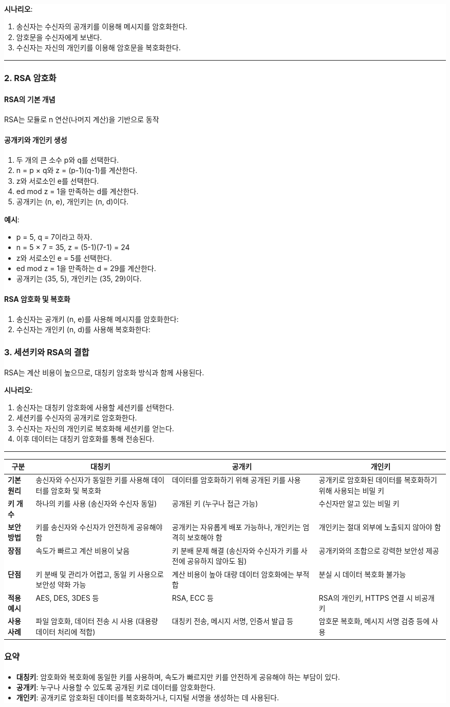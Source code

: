 **시나리오**:

1. 송신자는 수신자의 공개키를 이용해 메시지를 암호화한다.
2. 암호문을 수신자에게 보낸다.
3. 수신자는 자신의 개인키를 이용해 암호문을 복호화한다.

---

### 2. RSA 암호화

#### RSA의 기본 개념
RSA는 모듈로 n 연산(나머지 계산)을 기반으로 동작

#### 공개키와 개인키 생성

1. 두 개의 큰 소수 p와 q를 선택한다.
2. n = p × q와 z = (p-1)(q-1)를 계산한다.
3. z와 서로소인 e를 선택한다.
4. ed mod z = 1을 만족하는 d를 계산한다.
5. 공개키는 (n, e), 개인키는 (n, d)이다.

**예시**:

- p = 5, q = 7이라고 하자.
- n = 5 × 7 = 35, z = (5-1)(7-1) = 24
- z와 서로소인 e = 5를 선택한다.
- ed mod z = 1을 만족하는 d = 29를 계산한다.
- 공개키는 (35, 5), 개인키는 (35, 29)이다.

#### RSA 암호화 및 복호화

1. 송신자는 공개키 (n, e)를 사용해 메시지를 암호화한다:
2. 수신자는 개인키 (n, d)를 사용해 복호화한다:


### 3. 세션키와 RSA의 결합

RSA는 계산 비용이 높으므로, 대칭키 암호화 방식과 함께 사용된다.

**시나리오**:

1. 송신자는 대칭키 암호화에 사용할 세션키를 선택한다.
2. 세션키를 수신자의 공개키로 암호화한다.
3. 수신자는 자신의 개인키로 복호화해 세션키를 얻는다.
4. 이후 데이터는 대칭키 암호화를 통해 전송된다.

---


| **구분**               | **대칭키**                                                            | **공개키**                                                            | **개인키**                                                                 |
|------------------------|-------------------------------------------------------------------|-------------------------------------------------------------------|-------------------------------------------------------------------------|
| **기본 원리**          | 송신자와 수신자가 동일한 키를 사용해 데이터를 암호화 및 복호화                     | 데이터를 암호화하기 위해 공개된 키를 사용                             | 공개키로 암호화된 데이터를 복호화하기 위해 사용되는 비밀 키                                                |
| **키 개수**             | 하나의 키를 사용 (송신자와 수신자 동일)                                           | 공개된 키 (누구나 접근 가능)                                           | 수신자만 알고 있는 비밀 키                                                   |
| **보안 방법**           | 키를 송신자와 수신자가 안전하게 공유해야 함                                       | 공개키는 자유롭게 배포 가능하나, 개인키는 엄격히 보호해야 함                     | 개인키는 절대 외부에 노출되지 않아야 함                                              |
| **장점**               | 속도가 빠르고 계산 비용이 낮음                                                | 키 분배 문제 해결 (송신자와 수신자가 키를 사전에 공유하지 않아도 됨)              | 공개키와의 조합으로 강력한 보안성 제공                                              |
| **단점**               | 키 분배 및 관리가 어렵고, 동일 키 사용으로 보안성 약화 가능                       | 계산 비용이 높아 대량 데이터 암호화에는 부적합                                | 분실 시 데이터 복호화 불가능                                                   |
| **적용 예시**           | AES, DES, 3DES 등                                                  | RSA, ECC 등                                                        | RSA의 개인키, HTTPS 연결 시 비공개 키                                             |
| **사용 사례**           | 파일 암호화, 데이터 전송 시 사용 (대용량 데이터 처리에 적합)                     | 대칭키 전송, 메시지 서명, 인증서 발급 등                                | 암호문 복호화, 메시지 서명 검증 등에 사용                                            |

### **요약**
- **대칭키**: 암호화와 복호화에 동일한 키를 사용하며, 속도가 빠르지만 키를 안전하게 공유해야 하는 부담이 있다.
- **공개키**: 누구나 사용할 수 있도록 공개된 키로 데이터를 암호화한다.
- **개인키**: 공개키로 암호화된 데이터를 복호화하거나, 디지털 서명을 생성하는 데 사용된다.

